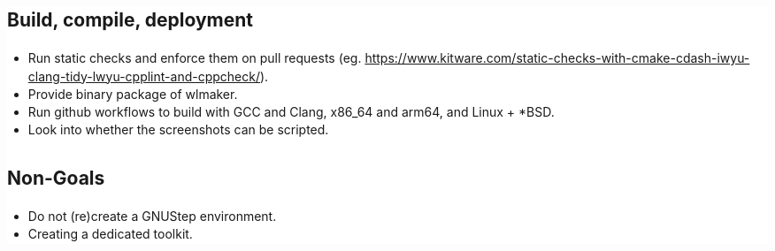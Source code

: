 ## Build, compile, deployment

* Run static checks and enforce them on pull requests (eg. https://www.kitware.com/static-checks-with-cmake-cdash-iwyu-clang-tidy-lwyu-cpplint-and-cppcheck/).
* Provide binary package of wlmaker.
* Run github workflows to build with GCC and Clang, x86_64 and arm64, and Linux + *BSD.
* Look into whether the screenshots can be scripted.

## Non-Goals

* Do not (re)create a GNUStep environment.
* Creating a dedicated toolkit.
